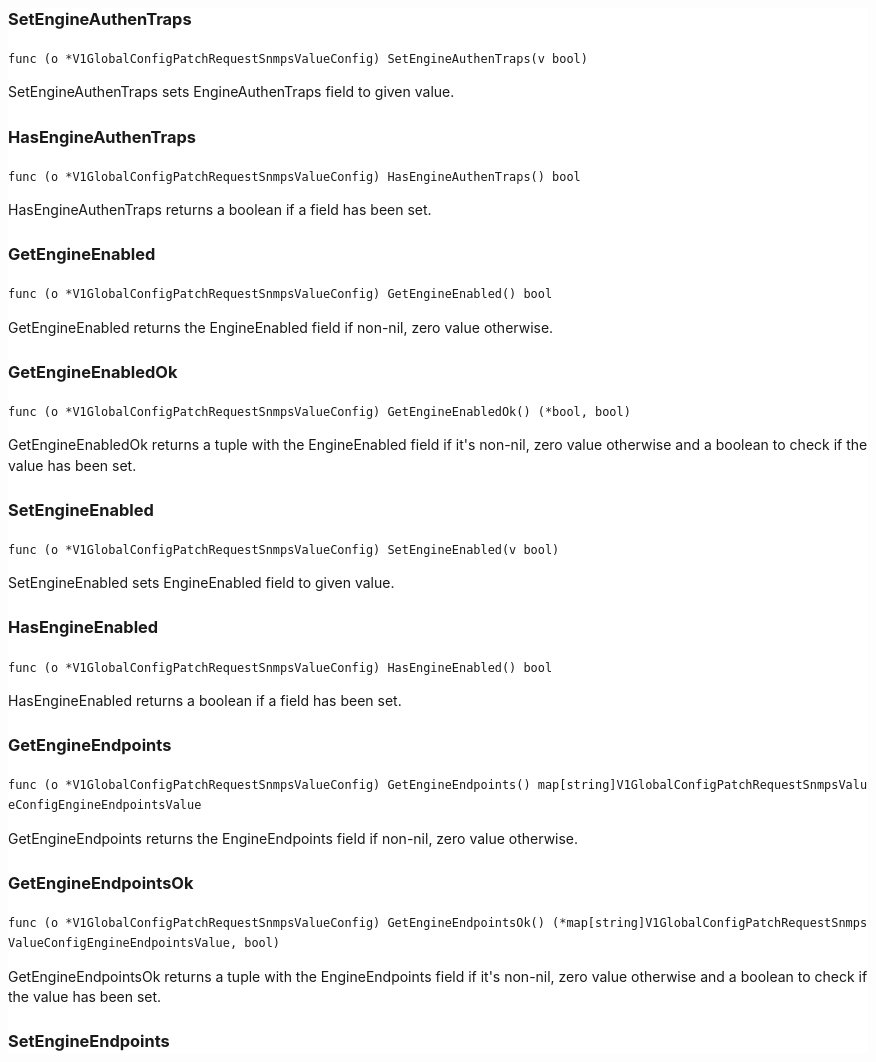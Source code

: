 ### SetEngineAuthenTraps

`func (o *V1GlobalConfigPatchRequestSnmpsValueConfig) SetEngineAuthenTraps(v bool)`

SetEngineAuthenTraps sets EngineAuthenTraps field to given value.

### HasEngineAuthenTraps

`func (o *V1GlobalConfigPatchRequestSnmpsValueConfig) HasEngineAuthenTraps() bool`

HasEngineAuthenTraps returns a boolean if a field has been set.

### GetEngineEnabled

`func (o *V1GlobalConfigPatchRequestSnmpsValueConfig) GetEngineEnabled() bool`

GetEngineEnabled returns the EngineEnabled field if non-nil, zero value otherwise.

### GetEngineEnabledOk

`func (o *V1GlobalConfigPatchRequestSnmpsValueConfig) GetEngineEnabledOk() (*bool, bool)`

GetEngineEnabledOk returns a tuple with the EngineEnabled field if it's non-nil, zero value otherwise
and a boolean to check if the value has been set.

### SetEngineEnabled

`func (o *V1GlobalConfigPatchRequestSnmpsValueConfig) SetEngineEnabled(v bool)`

SetEngineEnabled sets EngineEnabled field to given value.

### HasEngineEnabled

`func (o *V1GlobalConfigPatchRequestSnmpsValueConfig) HasEngineEnabled() bool`

HasEngineEnabled returns a boolean if a field has been set.

### GetEngineEndpoints

`func (o *V1GlobalConfigPatchRequestSnmpsValueConfig) GetEngineEndpoints() map[string]V1GlobalConfigPatchRequestSnmpsValueConfigEngineEndpointsValue`

GetEngineEndpoints returns the EngineEndpoints field if non-nil, zero value otherwise.

### GetEngineEndpointsOk

`func (o *V1GlobalConfigPatchRequestSnmpsValueConfig) GetEngineEndpointsOk() (*map[string]V1GlobalConfigPatchRequestSnmpsValueConfigEngineEndpointsValue, bool)`

GetEngineEndpointsOk returns a tuple with the EngineEndpoints field if it's non-nil, zero value otherwise
and a boolean to check if the value has been set.

### SetEngineEndpoints

